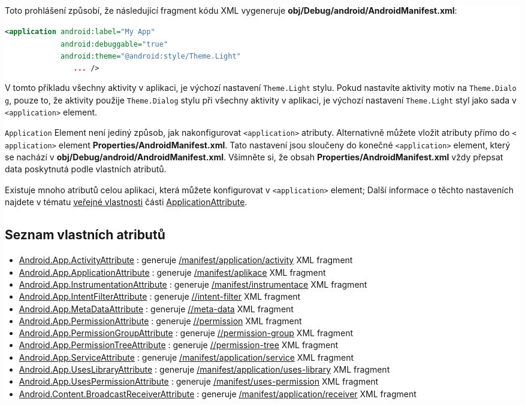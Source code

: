 Toto prohlášení způsobí, že následující fragment kódu XML vygeneruje **obj/Debug/android/AndroidManifest.xml**:

```xml
<application android:label="My App" 
             android:debuggable="true" 
             android:theme="@android:style/Theme.Light"
                ... />
```
V tomto příkladu všechny aktivity v aplikaci, je výchozí nastavení `Theme.Light` stylu. Pokud nastavíte aktivity motiv na `Theme.Dialog`, pouze to, že aktivity použije `Theme.Dialog` stylu při všechny aktivity v aplikaci, je výchozí nastavení `Theme.Light` styl jako sada v `<application>` element. 

`Application` Element není jediný způsob, jak nakonfigurovat `<application>` atributy. Alternativně můžete vložit atributy přímo do `<application>` element **Properties/AndroidManifest.xml**. Tato nastavení jsou sloučeny do konečné `<application>` element, který se nachází v **obj/Debug/android/AndroidManifest.xml**. Všimněte si, že obsah **Properties/AndroidManifest.xml** vždy přepsat data poskytnutá podle vlastních atributů. 

Existuje mnoho atributů celou aplikaci, která můžete konfigurovat v `<application>` element; Další informace o těchto nastaveních najdete v tématu [veřejné vlastnosti](https://developer.xamarin.com/api/type/Android.App.ApplicationAttribute/#Public_Properties) části [ApplicationAttribute](https://developer.xamarin.com/api/type/Android.App.ApplicationAttribute/). 


<a name="List_of_Custom_Attributes" />

## <a name="list-of-custom-attributes"></a>Seznam vlastních atributů

-   [Android.App.ActivityAttribute](https://developer.xamarin.com/api/type/Android.App.ActivityAttribute/) : generuje [/manifest/application/activity](http://developer.android.com/guide/topics/manifest/activity-element.html) XML fragment 
-   [Android.App.ApplicationAttribute](https://developer.xamarin.com/api/type/Android.App.ApplicationAttribute/) : generuje [/manifest/aplikace](http://developer.android.com/guide/topics/manifest/application-element.html) XML fragment 
-   [Android.App.InstrumentationAttribute](https://developer.xamarin.com/api/type/Android.App.InstrumentationAttribute/) : generuje [/manifest/instrumentace](http://developer.android.com/guide/topics/manifest/instrumentation-element.html) XML fragment 
-   [Android.App.IntentFilterAttribute](https://developer.xamarin.com/api/type/Android.App.IntentFilterAttribute/) : generuje [//intent-filter](http://developer.android.com/guide/topics/manifest/intent-filter-element.html) XML fragment 
-   [Android.App.MetaDataAttribute](https://developer.xamarin.com/api/type/Android.App.MetaDataAttribute/) : generuje [//meta-data](http://developer.android.com/guide/topics/manifest/meta-data-element.html) XML fragment 
-   [Android.App.PermissionAttribute](https://developer.xamarin.com/api/type/Android.App.PermissionAttribute/) : generuje [//permission](http://developer.android.com/guide/topics/manifest/permission-element.html) XML fragment 
-   [Android.App.PermissionGroupAttribute](https://developer.xamarin.com/api/type/Android.App.PermissionGroupAttribute/) : generuje [//permission-group](http://developer.android.com/guide/topics/manifest/permission-group-element.html) XML fragment 
-   [Android.App.PermissionTreeAttribute](https://developer.xamarin.com/api/type/Android.App.PermissionTreeAttribute/) : generuje [//permission-tree](http://developer.android.com/guide/topics/manifest/permission-tree-element.html) XML fragment 
-   [Android.App.ServiceAttribute](https://developer.xamarin.com/api/type/Android.App.ServiceAttribute/) : generuje [/manifest/application/service](http://developer.android.com/guide/topics/manifest/service-element.html) XML fragment 
-   [Android.App.UsesLibraryAttribute](https://developer.xamarin.com/api/type/Android.App.UsesLibraryAttribute/) : generuje [/manifest/application/uses-library](http://developer.android.com/guide/topics/manifest/uses-library-element.html) XML fragment 
-   [Android.App.UsesPermissionAttribute](https://developer.xamarin.com/api/type/Android.App.UsesPermissionAttribute/) : generuje [/manifest/uses-permission](http://developer.android.com/guide/topics/manifest/uses-permission-element.html) XML fragment 
-   [Android.Content.BroadcastReceiverAttribute](https://developer.xamarin.com/api/type/Android.Content.BroadcastReceiverAttribute/) : generuje [/manifest/application/receiver](http://developer.android.com/guide/topics/manifest/receiver-element.html) XML fragment 